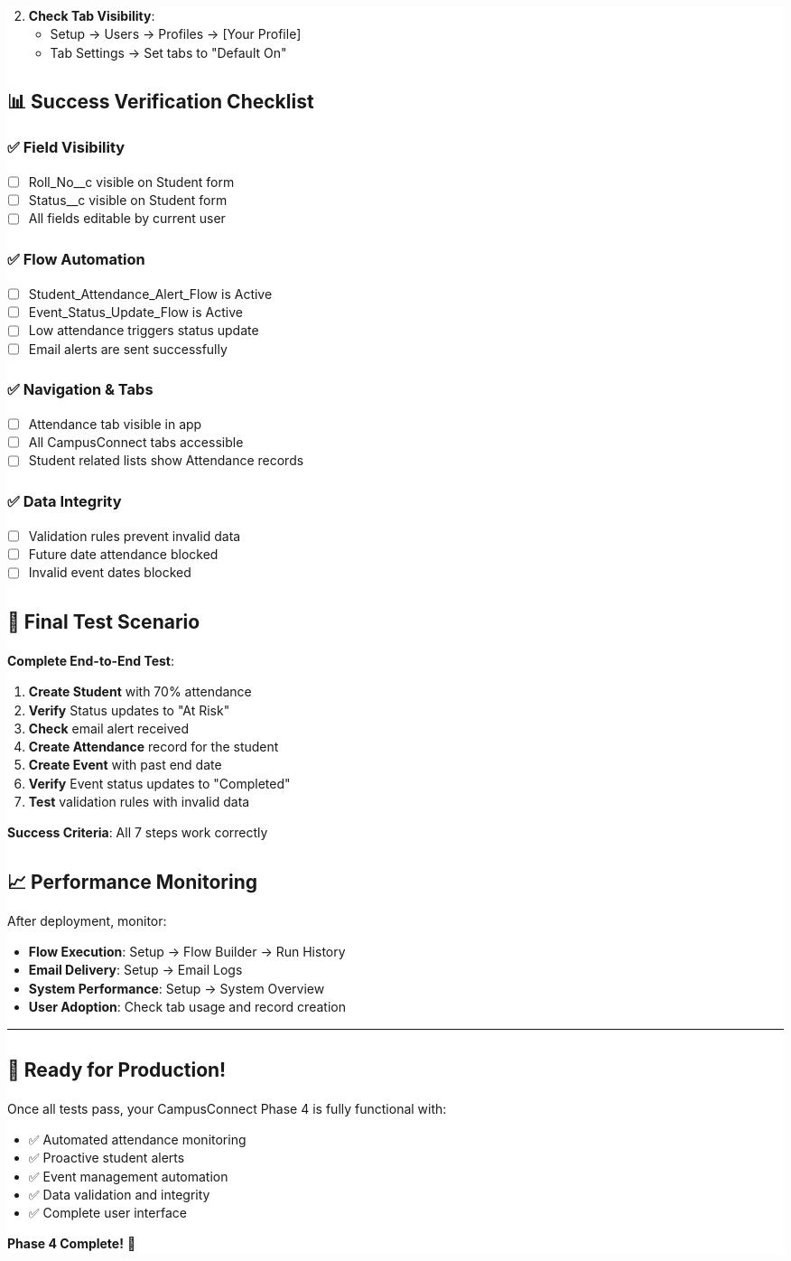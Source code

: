 2. **Check Tab Visibility**:
   - Setup → Users → Profiles → [Your Profile]
   - Tab Settings → Set tabs to "Default On"

## 📊 Success Verification Checklist

### ✅ Field Visibility
- [ ] Roll_No__c visible on Student form
- [ ] Status__c visible on Student form
- [ ] All fields editable by current user

### ✅ Flow Automation
- [ ] Student_Attendance_Alert_Flow is Active
- [ ] Event_Status_Update_Flow is Active
- [ ] Low attendance triggers status update
- [ ] Email alerts are sent successfully

### ✅ Navigation & Tabs
- [ ] Attendance tab visible in app
- [ ] All CampusConnect tabs accessible
- [ ] Student related lists show Attendance records

### ✅ Data Integrity
- [ ] Validation rules prevent invalid data
- [ ] Future date attendance blocked
- [ ] Invalid event dates blocked

## 🎯 Final Test Scenario

**Complete End-to-End Test**:

1. **Create Student** with 70% attendance
2. **Verify** Status updates to "At Risk"
3. **Check** email alert received
4. **Create Attendance** record for the student
5. **Create Event** with past end date
6. **Verify** Event status updates to "Completed"
7. **Test** validation rules with invalid data

**Success Criteria**: All 7 steps work correctly

## 📈 Performance Monitoring

After deployment, monitor:
- **Flow Execution**: Setup → Flow Builder → Run History
- **Email Delivery**: Setup → Email Logs
- **System Performance**: Setup → System Overview
- **User Adoption**: Check tab usage and record creation

---

## 🚀 Ready for Production!

Once all tests pass, your CampusConnect Phase 4 is fully functional with:
- ✅ Automated attendance monitoring
- ✅ Proactive student alerts
- ✅ Event management automation
- ✅ Data validation and integrity
- ✅ Complete user interface

**Phase 4 Complete!** 🎉
